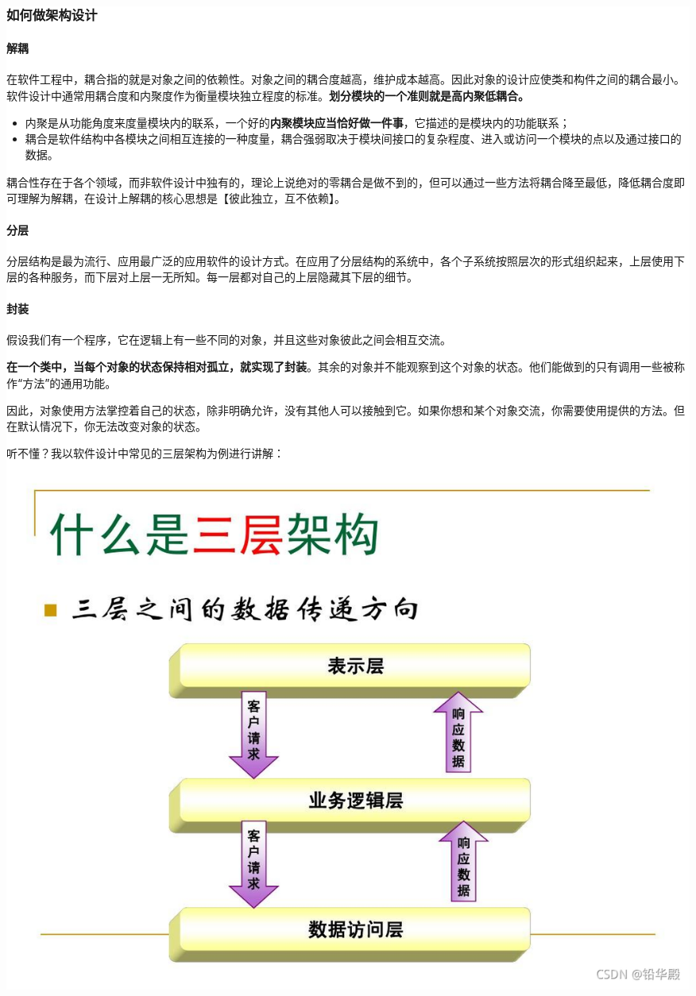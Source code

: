 ### 如何做架构设计



#### **解耦**



在软件工程中，耦合指的就是对象之间的依赖性。对象之间的耦合度越高，维护成本越高。因此对象的设计应使类和构件之间的耦合最小。软件设计中通常用耦合度和内聚度作为衡量模块独立程度的标准。**划分模块的一个准则就是高内聚低耦合。**

- 内聚是从功能角度来度量模块内的联系，一个好的**内聚模块应当恰好做一件事**，它描述的是模块内的功能联系；
- 耦合是软件结构中各模块之间相互连接的一种度量，耦合强弱取决于模块间接口的复杂程度、进入或访问一个模块的点以及通过接口的数据。

耦合性存在于各个领域，而非软件设计中独有的，理论上说绝对的零耦合是做不到的，但可以通过一些方法将耦合降至最低，降低耦合度即可理解为解耦，在设计上解耦的核心思想是【彼此独立，互不依赖】。

#### **分层**



分层结构是最为流行、应用最广泛的应用软件的设计方式。在应用了分层结构的系统中，各个子系统按照层次的形式组织起来，上层使用下层的各种服务，而下层对上层一无所知。每一层都对自己的上层隐藏其下层的细节。



#### **封装**



假设我们有一个程序，它在逻辑上有一些不同的对象，并且这些对象彼此之间会相互交流。

**在一个类中，当每个对象的状态保持相对孤立，就实现了封装**。其余的对象并不能观察到这个对象的状态。他们能做到的只有调用一些被称作“方法”的通用功能。

因此，对象使用方法掌控着自己的状态，除非明确允许，没有其他人可以接触到它。如果你想和某个对象交流，你需要使用提供的方法。但在默认情况下，你无法改变对象的状态。



听不懂？我以软件设计中常见的三层架构为例进行讲解：

![3Tier1](./images/3Tier1.png)
